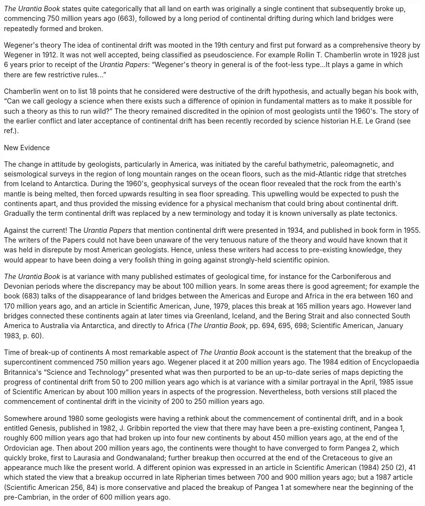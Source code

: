 _The Urantia Book_ states quite categorically that all land on earth was originally a single continent that subsequently broke up, commencing 750 million years ago (663), followed by a long period of continental drifting during which land bridges were repeatedly formed and broken.

Wegener's theory The idea of continental drift was mooted in the 19th century and first put forward as a comprehensive theory by Wegener in 1912. It was not well accepted, being classified as pseudoscience. For example Rollin T. Chamberlin wrote in 1928 just 6 years prior to receipt of the _Urantia Papers_: “Wegener's theory in general is of the foot-less type...It plays a game in which there are few restrictive rules...”

Chamberlin went on to list 18 points that he considered were destructive of the drift hypothesis, and actually began his book with, “Can we call geology a science when there exists such a difference of opinion in fundamental matters as to make it possible for such a theory as this to run wild?” The theory remained discredited in the opinion of most geologists until the 1960's. The story of the earlier conflict and later acceptance of continental drift has been recently recorded by science historian H.E. Le Grand (see ref.).

New Evidence

The change in attitude by geologists, particularly in America, was initiated by the careful bathymetric, paleomagnetic, and seismological surveys in the region of long mountain ranges on the ocean floors, such as the mid-Atlantic ridge that stretches from Iceland to Antarctica. During the 1960's, geophysical surveys of the ocean floor revealed that the rock from the earth's mantle is being melted, then forced upwards resulting in sea floor spreading. This upwelling would be expected to push the continents apart, and thus provided the missing evidence for a physical mechanism that could bring about continental drift. Gradually the term continental drift was replaced by a new terminology and today it is known universally as plate tectonics.

Against the current! The _Urantia Papers_ that mention continental drift were presented in 1934, and published in book form in 1955. The writers of the Papers could not have been unaware of the very tenuous nature of the theory and would have known that it was held in disrepute by most American geologists. Hence, unless these writers had access to pre-existing knowledge, they would appear to have been doing a very foolish thing in going against strongly-held scientific opinion.

_The Urantia Book_ is at variance with many published estimates of geological time, for instance for the Carboniferous and Devonian periods where the discrepancy may be about 100 million years. In some areas there is good agreement; for example the book (683) talks of the disappearance of land bridges between the Americas and Europe and Africa in the era between 160 and 170 million years ago, and an article in Scientific American, June, 1979, places this break at 165 million years ago. However land bridges connected these continents again at later times via Greenland, Iceland, and the Bering Strait and also connected South America to Australia via Antarctica, and directly to Africa (_The Urantia Book_, pp. 694, 695, 698; Scientific American, January 1983, p. 60).

Time of break-up of continents A most remarkable aspect of _The Urantia Book_ account is the statement that the breakup of the supercontinent commenced 750 million years ago. Wegener placed it at 200 million years ago. The 1984 edition of Encyclopaedia Britannica's “Science and Technology” presented what was then purported to be an up-to-date series of maps depicting the progress of continental drift from 50 to 200 million years ago which is at variance with a similar portrayal in the April, 1985 issue of Scientific American by about 100 million years in aspects of the progression. Nevertheless, both versions still placed the commencement of continental drift in the vicinity of 200 to 250 million years ago.

Somewhere around 1980 some geologists were having a rethink about the commencement of continental drift, and in a book entitled Genesis, published in 1982, J. Gribbin reported the view that there may have been a pre-existing continent, Pangea 1, roughly 600 million years ago that had broken up into four new continents by about 450 million years ago, at the end of the Ordovician age. Then about 200 million years ago, the continents were thought to have converged to form Pangea 2, which quickly broke, first to Laurasia and Gondwanaland; further breakup then occurred at the end of the Cretaceous to give an appearance much like the present world. A different opinion was expressed in an article in Scientific American (1984) 250 (2), 41 which stated the view that a breakup occurred in late Ripherian times between 700 and 900 million years ago; but a 1987 article (Scientific American 256, 84) is more conservative and placed the breakup of Pangea 1 at somewhere near the beginning of the pre-Cambrian, in the order of 600 million years ago.
